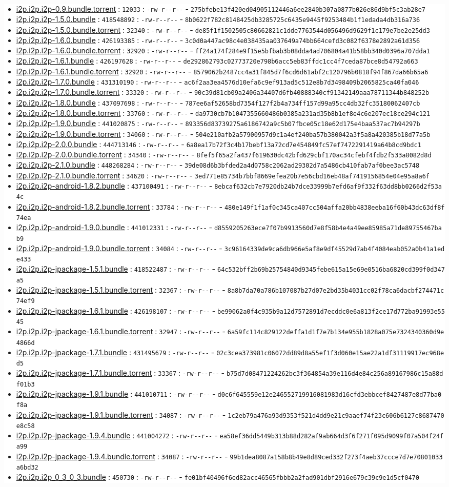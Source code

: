  - [i2p.i2p.i2p-0.9.bundle.torrent](i2p.i2p.i2p-0.9.bundle.torrent) : `12033` : `-rw-r--r--` - `275bfebe13f420ed04905112446a6ee2840b307a0877b026e86d9bf5c3ab28e7`
 - [i2p.i2p.i2p-1.5.0.bundle](i2p.i2p.i2p-1.5.0.bundle) : `418548892` : `-rw-r--r--` - `8b0622f782c8148425db3285725c6435e9445f9253484b1f1edada4db316a736`
 - [i2p.i2p.i2p-1.5.0.bundle.torrent](i2p.i2p.i2p-1.5.0.bundle.torrent) : `32340` : `-rw-r--r--` - `de85f1f1502505c80662821c1dde7763544d056496d9629f1c179e7be2e25dd3`
 - [i2p.i2p.i2p-1.6.0.bundle](i2p.i2p.i2p-1.6.0.bundle) : `426193385` : `-rw-r--r--` - `3c0d0a447ac98c4e038435aa037649a74bb664cefd3c082f6378e2892a61d356`
 - [i2p.i2p.i2p-1.6.0.bundle.torrent](i2p.i2p.i2p-1.6.0.bundle.torrent) : `32920` : `-rw-r--r--` - `ff24a174f284e9f15e5bfbab3b08dda4ad706804a41b58bb340d0396a707dda1`
 - [i2p.i2p.i2p-1.6.1.bundle](i2p.i2p.i2p-1.6.1.bundle) : `426197628` : `-rw-r--r--` - `de292862793c02773720e798b6acc5eb83ffdc1cc4f7ceda87bce8d54792a663`
 - [i2p.i2p.i2p-1.6.1.bundle.torrent](i2p.i2p.i2p-1.6.1.bundle.torrent) : `32920` : `-rw-r--r--` - `8579062b2487cc4a31f845d7f6cd6d61abf2c120796b0818f94f867da66b65a6`
 - [i2p.i2p.i2p-1.7.0.bundle](i2p.i2p.i2p-1.7.0.bundle) : `431310190` : `-rw-r--r--` - `ac6f2aa3ea4576d10efa6c9ef913ad5c512e8b7d3498409b2065825ca40fa046`
 - [i2p.i2p.i2p-1.7.0.bundle.torrent](i2p.i2p.i2p-1.7.0.bundle.torrent) : `33320` : `-rw-r--r--` - `90c39d81cb09a2406a34407d6fb40888340cf91342149aaa78711344b848252b`
 - [i2p.i2p.i2p-1.8.0.bundle](i2p.i2p.i2p-1.8.0.bundle) : `437097698` : `-rw-r--r--` - `787ee6af52658bd7354f127f2b4a734ff157d99a95cc4db32fc35180062407cb`
 - [i2p.i2p.i2p-1.8.0.bundle.torrent](i2p.i2p.i2p-1.8.0.bundle.torrent) : `33760` : `-rw-r--r--` - `da9730cb7b1047355660486b0385a231ad35b8b1ef8e4c6e207ec18ce294c121`
 - [i2p.i2p.i2p-1.9.0.bundle](i2p.i2p.i2p-1.9.0.bundle) : `441020875` : `-rw-r--r--` - `893356d83739275a6186742a9c5b07fbce05c18e62d175e4baa537ac7b94297b`
 - [i2p.i2p.i2p-1.9.0.bundle.torrent](i2p.i2p.i2p-1.9.0.bundle.torrent) : `34060` : `-rw-r--r--` - `504e210afb2a57900957d9c1a4ef240ba57b380042a3f5a8a420385b18d77a5b`
 - [i2p.i2p.i2p-2.0.0.bundle](i2p.i2p.i2p-2.0.0.bundle) : `444713146` : `-rw-r--r--` - `6a8ea17b72f3c4b17bebf13a72cd7e454849fc57ef7472291419a64b8cd9bdc1`
 - [i2p.i2p.i2p-2.0.0.bundle.torrent](i2p.i2p.i2p-2.0.0.bundle.torrent) : `34340` : `-rw-r--r--` - `8fef5f65a2fa437f619630dc42bfd629cbf170ac34cfebf4fdb2f533a8082d8d`
 - [i2p.i2p.i2p-2.1.0.bundle](i2p.i2p.i2p-2.1.0.bundle) : `448268284` : `-rw-r--r--` - `39de08d6b3bfded2a4d0758c2062ad29302d7a5486cb410fab7af0bee3ac5748`
 - [i2p.i2p.i2p-2.1.0.bundle.torrent](i2p.i2p.i2p-2.1.0.bundle.torrent) : `34620` : `-rw-r--r--` - `3ed771e85734b7bbf8669efea20b7e56cbd16eb48af7419156854e04e95a8a6f`
 - [i2p.i2p.i2p-android-1.8.2.bundle](i2p.i2p.i2p-android-1.8.2.bundle) : `437100491` : `-rw-r--r--` - `8ebcaf632cb7e7920db24b7dce33999b7efd6af9f332f63dd8bb0266d2f53a4c`
 - [i2p.i2p.i2p-android-1.8.2.bundle.torrent](i2p.i2p.i2p-android-1.8.2.bundle.torrent) : `33784` : `-rw-r--r--` - `480e149f1f1af0c345ca407cc504affa20bb4838eeba16f60b43dc63df8f74ea`
 - [i2p.i2p.i2p-android-1.9.0.bundle](i2p.i2p.i2p-android-1.9.0.bundle) : `441012331` : `-rw-r--r--` - `d8559205263ece7f07b9913560d7e8f58b4e4a49ee85985a71de89755467bab9`
 - [i2p.i2p.i2p-android-1.9.0.bundle.torrent](i2p.i2p.i2p-android-1.9.0.bundle.torrent) : `34084` : `-rw-r--r--` - `3c96164339de9ca6db966e5af8e9df45529d7ab4f4084eab052a0b41a1ede433`
 - [i2p.i2p.i2p-jpackage-1.5.1.bundle](i2p.i2p.i2p-jpackage-1.5.1.bundle) : `418522487` : `-rw-r--r--` - `64c532bff2b69b25754840d9345febe615a15e69e0516ba6820cd399f0d347a5`
 - [i2p.i2p.i2p-jpackage-1.5.1.bundle.torrent](i2p.i2p.i2p-jpackage-1.5.1.bundle.torrent) : `32367` : `-rw-r--r--` - `8a8b7da70a786b107087b27d07e2bd35b4031cc02f78ca6dacbf274471c74ef9`
 - [i2p.i2p.i2p-jpackage-1.6.1.bundle](i2p.i2p.i2p-jpackage-1.6.1.bundle) : `426198107` : `-rw-r--r--` - `be99062a0f4c935b9a12d7572891d7ecddc0e6a813f2ce17d772ba91993e5545`
 - [i2p.i2p.i2p-jpackage-1.6.1.bundle.torrent](i2p.i2p.i2p-jpackage-1.6.1.bundle.torrent) : `32947` : `-rw-r--r--` - `6a59fc114c829122deffa1d1f7e7b134e955b1828a075e7324340360d9e4866d`
 - [i2p.i2p.i2p-jpackage-1.7.1.bundle](i2p.i2p.i2p-jpackage-1.7.1.bundle) : `431495679` : `-rw-r--r--` - `02c3cea373981c06072dd89d8a55ef1f3d060e15ae22a1df31119917ec968ed5`
 - [i2p.i2p.i2p-jpackage-1.7.1.bundle.torrent](i2p.i2p.i2p-jpackage-1.7.1.bundle.torrent) : `33367` : `-rw-r--r--` - `b75d7d08471224262bc3f364854a39e116d4e84c256a89167986c15a88df01b3`
 - [i2p.i2p.i2p-jpackage-1.9.1.bundle](i2p.i2p.i2p-jpackage-1.9.1.bundle) : `441010711` : `-rw-r--r--` - `d0c6f645559e12e246552719916081983d16cfd3ebbcef8427487e8d77ba0f8a`
 - [i2p.i2p.i2p-jpackage-1.9.1.bundle.torrent](i2p.i2p.i2p-jpackage-1.9.1.bundle.torrent) : `34087` : `-rw-r--r--` - `1c2eb79a476a93d9353f521d4dd9e21c9aaef74f23c606b6127c8687470e8c58`
 - [i2p.i2p.i2p-jpackage-1.9.4.bundle](i2p.i2p.i2p-jpackage-1.9.4.bundle) : `441004272` : `-rw-r--r--` - `ea58ef36dd5449b313b88d282af9ab664d3f6f271f095d9099f07a504f24fa99`
 - [i2p.i2p.i2p-jpackage-1.9.4.bundle.torrent](i2p.i2p.i2p-jpackage-1.9.4.bundle.torrent) : `34087` : `-rw-r--r--` - `99b1dea8087a158b8b49e8d89ced332f273f4aeb37ccce7d7e70801033a6bd32`
 - [i2p.i2p.i2p_0_3_0_3.bundle](i2p.i2p.i2p_0_3_0_3.bundle) : `450730` : `-rw-r--r--` - `fe01bf40496f6ed82acc46565fbbb2a2fad901dbf2916e679c39c9e1d5cf0470`